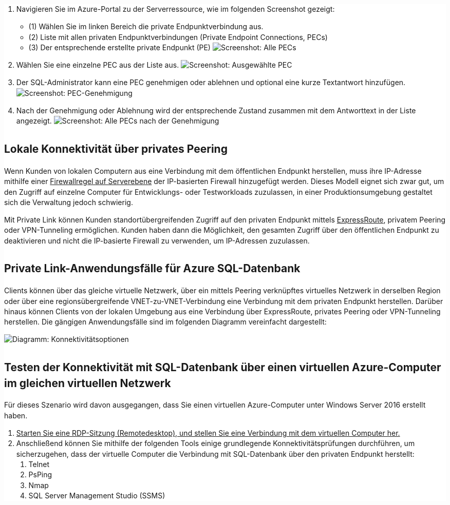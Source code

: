 1. Navigieren Sie im Azure-Portal zu der Serverressource, wie im folgenden Screenshot gezeigt:

    - (1) Wählen Sie im linken Bereich die private Endpunktverbindung aus.
    - (2) Liste mit allen privaten Endpunktverbindungen (Private Endpoint Connections, PECs)
    - (3) Der entsprechende erstellte private Endpunkt (PE) ![Screenshot: Alle PECs][3]

1. Wählen Sie eine einzelne PEC aus der Liste aus.
![Screenshot: Ausgewählte PEC][6]

1. Der SQL-Administrator kann eine PEC genehmigen oder ablehnen und optional eine kurze Textantwort hinzufügen.
![Screenshot: PEC-Genehmigung][4]

1. Nach der Genehmigung oder Ablehnung wird der entsprechende Zustand zusammen mit dem Antworttext in der Liste angezeigt.
![Screenshot: Alle PECs nach der Genehmigung][5]

## <a name="on-premises-connectivity-over-private-peering"></a>Lokale Konnektivität über privates Peering

Wenn Kunden von lokalen Computern aus eine Verbindung mit dem öffentlichen Endpunkt herstellen, muss ihre IP-Adresse mithilfe einer [Firewallregel auf Serverebene](firewall-create-server-level-portal-quickstart.md) der IP-basierten Firewall hinzugefügt werden. Dieses Modell eignet sich zwar gut, um den Zugriff auf einzelne Computer für Entwicklungs- oder Testworkloads zuzulassen, in einer Produktionsumgebung gestaltet sich die Verwaltung jedoch schwierig.

Mit Private Link können Kunden standortübergreifenden Zugriff auf den privaten Endpunkt mittels [ExpressRoute](../../expressroute/expressroute-introduction.md), privatem Peering oder VPN-Tunneling ermöglichen. Kunden haben dann die Möglichkeit, den gesamten Zugriff über den öffentlichen Endpunkt zu deaktivieren und nicht die IP-basierte Firewall zu verwenden, um IP-Adressen zuzulassen.

## <a name="use-cases-of-private-link-for-azure-sql-database"></a>Private Link-Anwendungsfälle für Azure SQL-Datenbank 

Clients können über das gleiche virtuelle Netzwerk, über ein mittels Peering verknüpftes virtuelles Netzwerk in derselben Region oder über eine regionsübergreifende VNET-zu-VNET-Verbindung eine Verbindung mit dem privaten Endpunkt herstellen. Darüber hinaus können Clients von der lokalen Umgebung aus eine Verbindung über ExpressRoute, privates Peering oder VPN-Tunneling herstellen. Die gängigen Anwendungsfälle sind im folgenden Diagramm vereinfacht dargestellt:

 ![Diagramm: Konnektivitätsoptionen][1]

## <a name="test-connectivity-to-sql-database-from-an-azure-vm-in-same-virtual-network"></a>Testen der Konnektivität mit SQL-Datenbank über einen virtuellen Azure-Computer im gleichen virtuellen Netzwerk

Für dieses Szenario wird davon ausgegangen, dass Sie einen virtuellen Azure-Computer unter Windows Server 2016 erstellt haben. 

1. [Starten Sie eine RDP-Sitzung (Remotedesktop), und stellen Sie eine Verbindung mit dem virtuellen Computer her.](../../virtual-machines/windows/connect-logon.md#connect-to-the-virtual-machine) 
1. Anschließend können Sie mithilfe der folgenden Tools einige grundlegende Konnektivitätsprüfungen durchführen, um sicherzugehen, dass der virtuelle Computer die Verbindung mit SQL-Datenbank über den privaten Endpunkt herstellt:
    1. Telnet
    1. PsPing
    1. Nmap
    1. SQL Server Management Studio (SSMS)


[1]: media/quickstart-create-single-database/pe-connect-overview.png
[2]: media/quickstart-create-single-database/telnet-result.png
[3]: media/quickstart-create-single-database/pec-list-before.png
[4]: media/quickstart-create-single-database/pec-approve.png
[5]: media/quickstart-create-single-database/pec-list-after.png
[6]: media/quickstart-create-single-database/pec-select.png